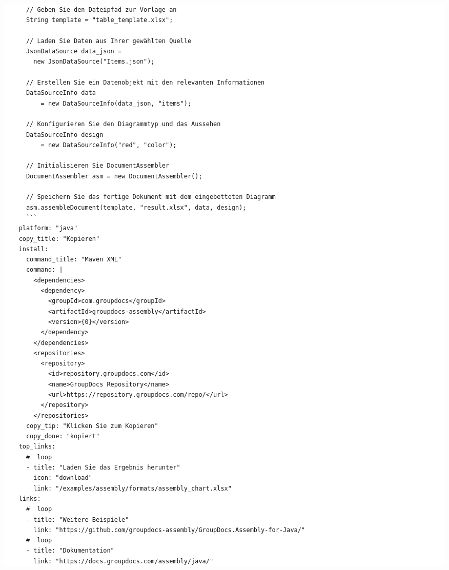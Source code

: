           // Geben Sie den Dateipfad zur Vorlage an
          String template = "table_template.xlsx";

          // Laden Sie Daten aus Ihrer gewählten Quelle
          JsonDataSource data_json = 
            new JsonDataSource("Items.json");

          // Erstellen Sie ein Datenobjekt mit den relevanten Informationen
          DataSourceInfo data 
              = new DataSourceInfo(data_json, "items");

          // Konfigurieren Sie den Diagrammtyp und das Aussehen
          DataSourceInfo design 
              = new DataSourceInfo("red", "color");

          // Initialisieren Sie DocumentAssembler
          DocumentAssembler asm = new DocumentAssembler();

          // Speichern Sie das fertige Dokument mit dem eingebetteten Diagramm
          asm.assembleDocument(template, "result.xlsx", data, design);
          ```
        platform: "java"
        copy_title: "Kopieren"
        install:
          command_title: "Maven XML"
          command: |
            <dependencies>
              <dependency>
                <groupId>com.groupdocs</groupId>
                <artifactId>groupdocs-assembly</artifactId>
                <version>{0}</version>
              </dependency>
            </dependencies>
            <repositories>
              <repository>
                <id>repository.groupdocs.com</id>
                <name>GroupDocs Repository</name>
                <url>https://repository.groupdocs.com/repo/</url>
              </repository>
            </repositories>
          copy_tip: "Klicken Sie zum Kopieren"
          copy_done: "kopiert"
        top_links:
          #  loop
          - title: "Laden Sie das Ergebnis herunter"
            icon: "download"
            link: "/examples/assembly/formats/assembly_chart.xlsx"
        links:
          #  loop
          - title: "Weitere Beispiele"
            link: "https://github.com/groupdocs-assembly/GroupDocs.Assembly-for-Java/"
          #  loop
          - title: "Dokumentation"
            link: "https://docs.groupdocs.com/assembly/java/"
            